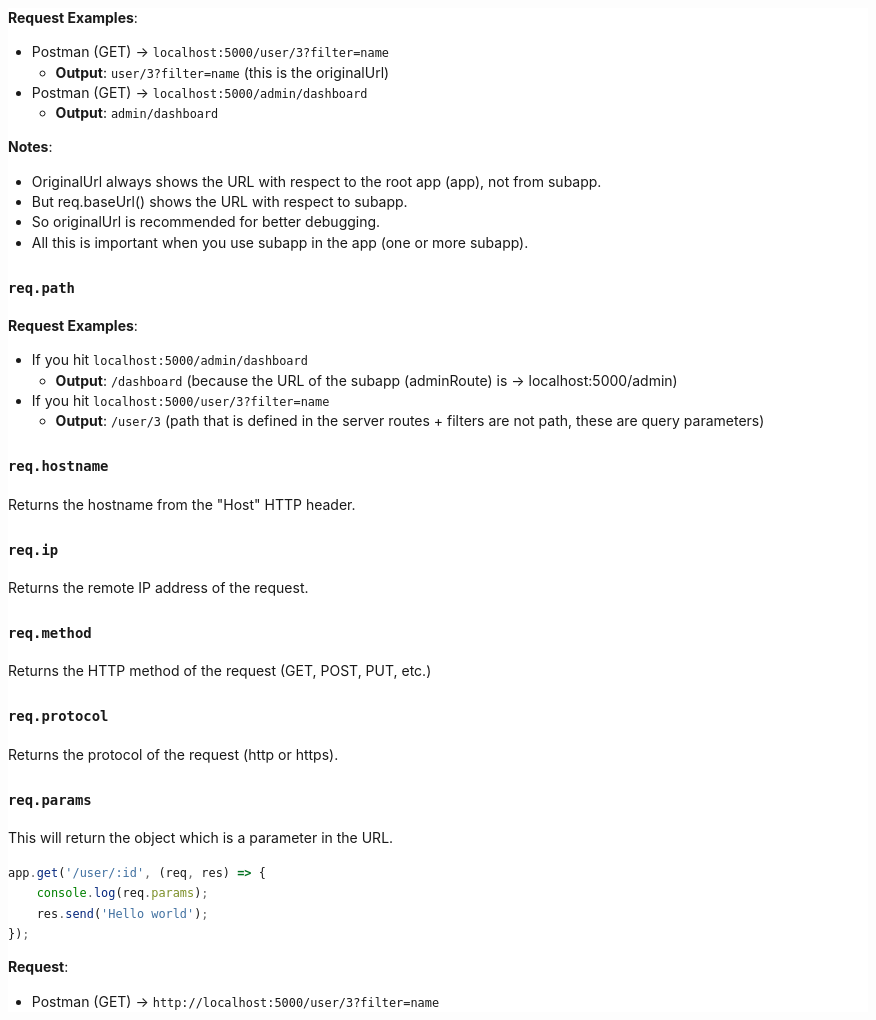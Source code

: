 **Request Examples**:
- Postman (GET) → `localhost:5000/user/3?filter=name`
  - **Output**: `user/3?filter=name` (this is the originalUrl)
- Postman (GET) → `localhost:5000/admin/dashboard`
  - **Output**: `admin/dashboard`

**Notes**:
- OriginalUrl always shows the URL with respect to the root app (app), not from subapp.
- But req.baseUrl() shows the URL with respect to subapp.
- So originalUrl is recommended for better debugging.
- All this is important when you use subapp in the app (one or more subapp).

<a id="reqpath"></a>
### `req.path`

**Request Examples**:
- If you hit `localhost:5000/admin/dashboard`
  - **Output**: `/dashboard` (because the URL of the subapp (adminRoute) is -> localhost:5000/admin)
- If you hit `localhost:5000/user/3?filter=name`
  - **Output**: `/user/3` (path that is defined in the server routes + filters are not path, these are query parameters)

<a id="reqhostname"></a>
### `req.hostname`
Returns the hostname from the "Host" HTTP header.

<a id="reqip"></a>
### `req.ip`
Returns the remote IP address of the request.

<a id="reqmethod"></a>
### `req.method`
Returns the HTTP method of the request (GET, POST, PUT, etc.)

<a id="reqprotocol"></a>
### `req.protocol`
Returns the protocol of the request (http or https).

<a id="reqparams"></a>
### `req.params`

This will return the object which is a parameter in the URL.

```javascript
app.get('/user/:id', (req, res) => {
    console.log(req.params); 
    res.send('Hello world'); 
});
```

**Request**: 
- Postman (GET) → `http://localhost:5000/user/3?filter=name`
